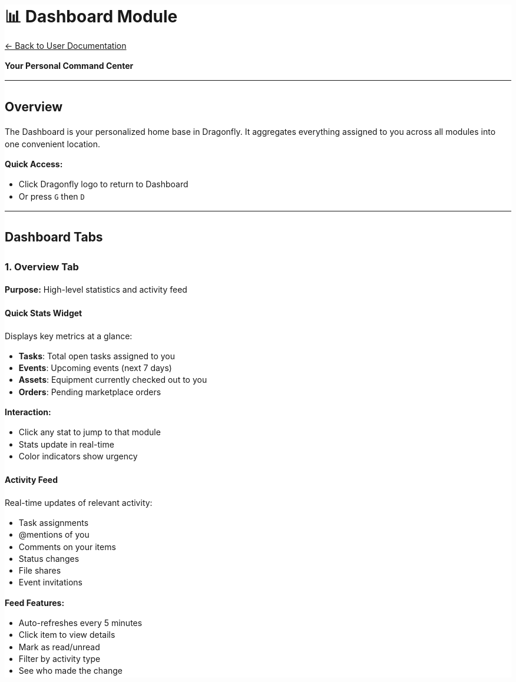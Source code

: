 # 📊 Dashboard Module

[← Back to User Documentation](../README.md)

**Your Personal Command Center**

---

## Overview

The Dashboard is your personalized home base in Dragonfly. It aggregates everything assigned to you across all modules into one convenient location.

**Quick Access:**
- Click Dragonfly logo to return to Dashboard
- Or press `G` then `D`

---

## Dashboard Tabs

### 1. Overview Tab

**Purpose:** High-level statistics and activity feed

#### Quick Stats Widget

Displays key metrics at a glance:
- **Tasks**: Total open tasks assigned to you
- **Events**: Upcoming events (next 7 days)
- **Assets**: Equipment currently checked out to you
- **Orders**: Pending marketplace orders

**Interaction:**
- Click any stat to jump to that module
- Stats update in real-time
- Color indicators show urgency

#### Activity Feed

Real-time updates of relevant activity:
- Task assignments
- @mentions of you
- Comments on your items
- Status changes
- File shares
- Event invitations

**Feed Features:**
- Auto-refreshes every 5 minutes
- Click item to view details
- Mark as read/unread
- Filter by activity type
- See who made the change
